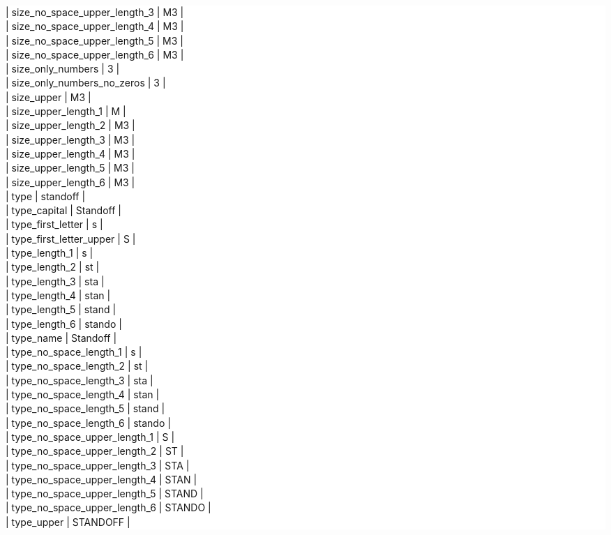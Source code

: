 | size_no_space_upper_length_3 | M3 |  
| size_no_space_upper_length_4 | M3 |  
| size_no_space_upper_length_5 | M3 |  
| size_no_space_upper_length_6 | M3 |  
| size_only_numbers | 3 |  
| size_only_numbers_no_zeros | 3 |  
| size_upper | M3 |  
| size_upper_length_1 | M |  
| size_upper_length_2 | M3 |  
| size_upper_length_3 | M3 |  
| size_upper_length_4 | M3 |  
| size_upper_length_5 | M3 |  
| size_upper_length_6 | M3 |  
| type | standoff |  
| type_capital | Standoff |  
| type_first_letter | s |  
| type_first_letter_upper | S |  
| type_length_1 | s |  
| type_length_2 | st |  
| type_length_3 | sta |  
| type_length_4 | stan |  
| type_length_5 | stand |  
| type_length_6 | stando |  
| type_name | Standoff |  
| type_no_space_length_1 | s |  
| type_no_space_length_2 | st |  
| type_no_space_length_3 | sta |  
| type_no_space_length_4 | stan |  
| type_no_space_length_5 | stand |  
| type_no_space_length_6 | stando |  
| type_no_space_upper_length_1 | S |  
| type_no_space_upper_length_2 | ST |  
| type_no_space_upper_length_3 | STA |  
| type_no_space_upper_length_4 | STAN |  
| type_no_space_upper_length_5 | STAND |  
| type_no_space_upper_length_6 | STANDO |  
| type_upper | STANDOFF |  